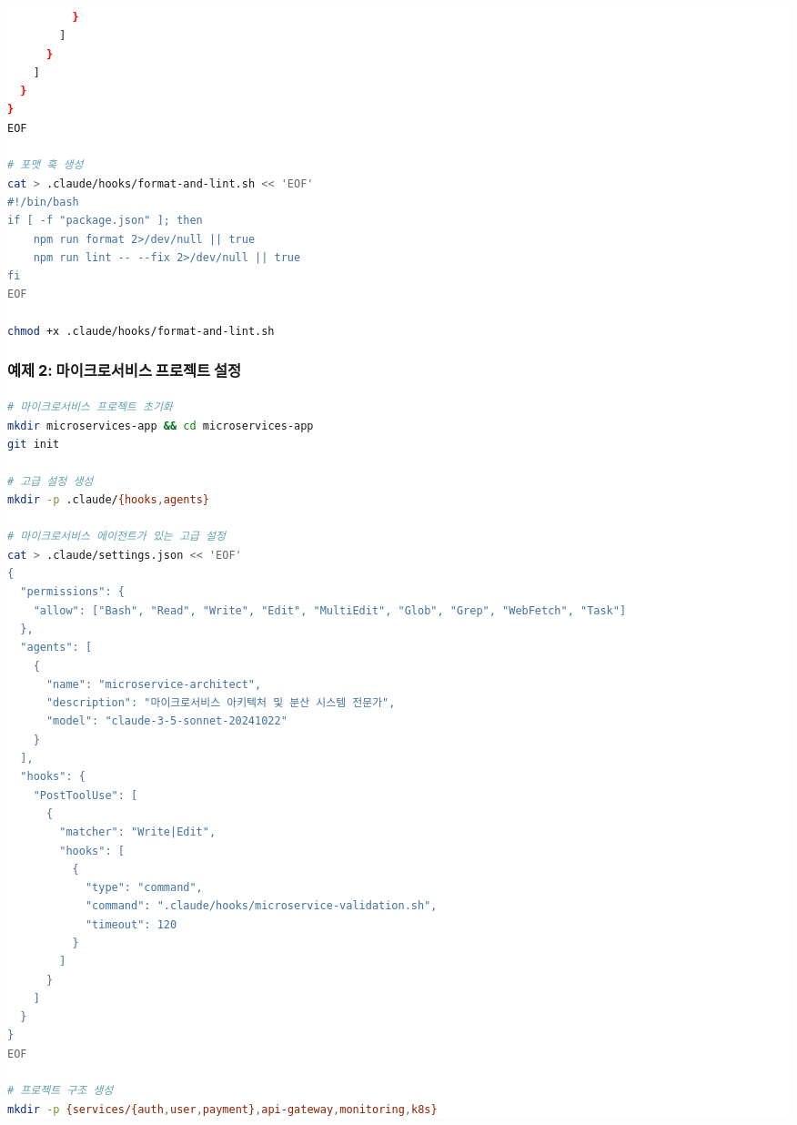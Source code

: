 ```bash
          }
        ]
      }
    ]
  }
}
EOF

# 포맷 훅 생성
cat > .claude/hooks/format-and-lint.sh << 'EOF'
#!/bin/bash
if [ -f "package.json" ]; then
    npm run format 2>/dev/null || true
    npm run lint -- --fix 2>/dev/null || true
fi
EOF

chmod +x .claude/hooks/format-and-lint.sh
```

### 예제 2: 마이크로서비스 프로젝트 설정

```bash
# 마이크로서비스 프로젝트 초기화
mkdir microservices-app && cd microservices-app
git init

# 고급 설정 생성
mkdir -p .claude/{hooks,agents}

# 마이크로서비스 에이전트가 있는 고급 설정
cat > .claude/settings.json << 'EOF'
{
  "permissions": {
    "allow": ["Bash", "Read", "Write", "Edit", "MultiEdit", "Glob", "Grep", "WebFetch", "Task"]
  },
  "agents": [
    {
      "name": "microservice-architect",
      "description": "마이크로서비스 아키텍처 및 분산 시스템 전문가",
      "model": "claude-3-5-sonnet-20241022"
    }
  ],
  "hooks": {
    "PostToolUse": [
      {
        "matcher": "Write|Edit",
        "hooks": [
          {
            "type": "command",
            "command": ".claude/hooks/microservice-validation.sh",
            "timeout": 120
          }
        ]
      }
    ]
  }
}
EOF

# 프로젝트 구조 생성
mkdir -p {services/{auth,user,payment},api-gateway,monitoring,k8s}
```
